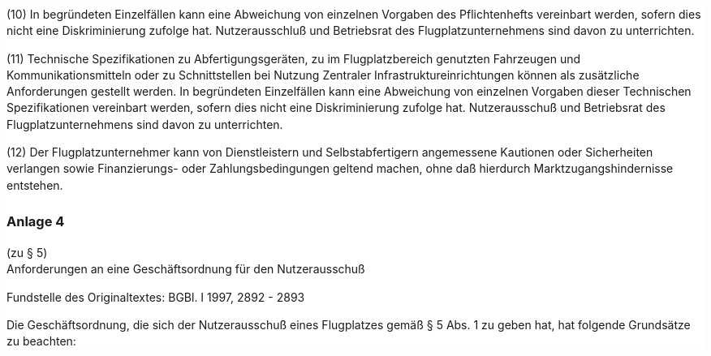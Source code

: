</div>

<div class="jurAbsatz">

(10) In begründeten Einzelfällen kann eine Abweichung von einzelnen
Vorgaben des Pflichtenhefts vereinbart werden, sofern dies nicht eine
Diskriminierung zufolge hat. Nutzerausschluß und Betriebsrat des
Flugplatzunternehmens sind davon zu unterrichten.

</div>

<div class="jurAbsatz">

(11) Technische Spezifikationen zu Abfertigungsgeräten, zu im
Flugplatzbereich genutzten Fahrzeugen und Kommunikationsmitteln oder zu
Schnittstellen bei Nutzung Zentraler Infrastruktureinrichtungen können
als zusätzliche Anforderungen gestellt werden. In begründeten
Einzelfällen kann eine Abweichung von einzelnen Vorgaben dieser
Technischen Spezifikationen vereinbart werden, sofern dies nicht eine
Diskriminierung zufolge hat. Nutzerausschuß und Betriebsrat des
Flugplatzunternehmens sind davon zu unterrichten.

</div>

<div class="jurAbsatz">

(12) Der Flugplatzunternehmer kann von Dienstleistern und
Selbstabfertigern angemessene Kautionen oder Sicherheiten verlangen
sowie Finanzierungs- oder Zahlungsbedingungen geltend machen, ohne daß
hierdurch Marktzugangshindernisse entstehen.

</div>

</div>

</div>

</div>

<span id="BJNR288510997BJNE001701305.html"></span>

### Anlage 4  
(zu § 5)  
Anforderungen an eine Geschäftsordnung für den Nutzerausschuß

<div>

<div class="jnhtml">

<div>

<div class="jurAbsatz">

<div class="kommentar_Fundstelle">

Fundstelle des Originaltextes: BGBl. I 1997, 2892 - 2893

</div>

  
Die Geschäftsordnung, die sich der Nutzerausschuß eines Flugplatzes
gemäß § 5 Abs. 1 zu geben hat, hat folgende Grundsätze zu beachten:
